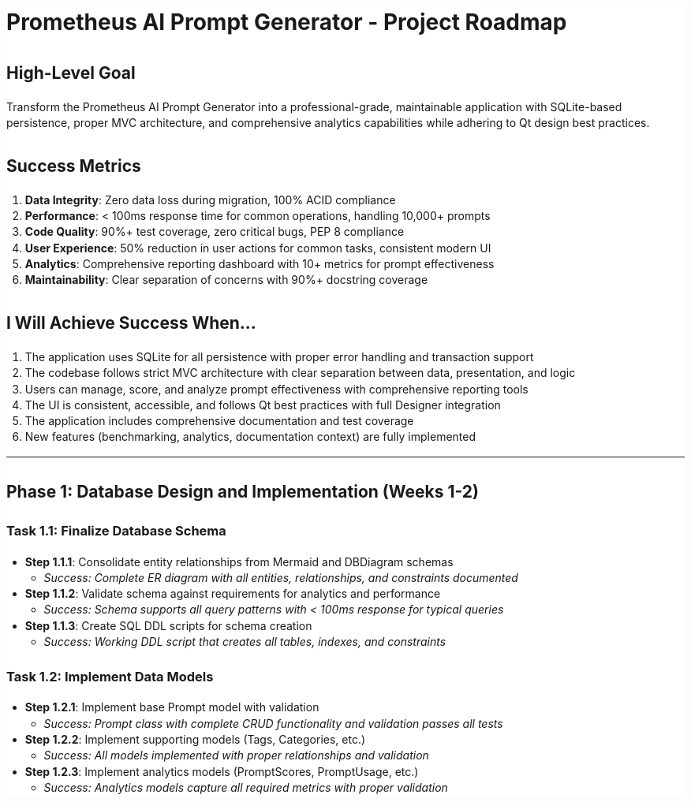 # Prometheus AI Prompt Generator - Project Roadmap

## High-Level Goal

Transform the Prometheus AI Prompt Generator into a professional-grade, maintainable application with SQLite-based persistence, proper MVC architecture, and comprehensive analytics capabilities while adhering to Qt design best practices.

## Success Metrics

1. **Data Integrity**: Zero data loss during migration, 100% ACID compliance
2. **Performance**: < 100ms response time for common operations, handling 10,000+ prompts
3. **Code Quality**: 90%+ test coverage, zero critical bugs, PEP 8 compliance
4. **User Experience**: 50% reduction in user actions for common tasks, consistent modern UI
5. **Analytics**: Comprehensive reporting dashboard with 10+ metrics for prompt effectiveness
6. **Maintainability**: Clear separation of concerns with 90%+ docstring coverage

## I Will Achieve Success When...

1. The application uses SQLite for all persistence with proper error handling and transaction support
2. The codebase follows strict MVC architecture with clear separation between data, presentation, and logic
3. Users can manage, score, and analyze prompt effectiveness with comprehensive reporting tools
4. The UI is consistent, accessible, and follows Qt best practices with full Designer integration
5. The application includes comprehensive documentation and test coverage
6. New features (benchmarking, analytics, documentation context) are fully implemented

---

## Phase 1: Database Design and Implementation (Weeks 1-2)

### Task 1.1: Finalize Database Schema
- **Step 1.1.1**: Consolidate entity relationships from Mermaid and DBDiagram schemas
  - *Success: Complete ER diagram with all entities, relationships, and constraints documented*
- **Step 1.1.2**: Validate schema against requirements for analytics and performance
  - *Success: Schema supports all query patterns with < 100ms response for typical queries*
- **Step 1.1.3**: Create SQL DDL scripts for schema creation
  - *Success: Working DDL script that creates all tables, indexes, and constraints*

### Task 1.2: Implement Data Models
- **Step 1.2.1**: Implement base Prompt model with validation
  - *Success: Prompt class with complete CRUD functionality and validation passes all tests*
- **Step 1.2.2**: Implement supporting models (Tags, Categories, etc.)
  - *Success: All models implemented with proper relationships and validation*
- **Step 1.2.3**: Implement analytics models (PromptScores, PromptUsage, etc.)
  - *Success: Analytics models capture all required metrics with proper validation*
